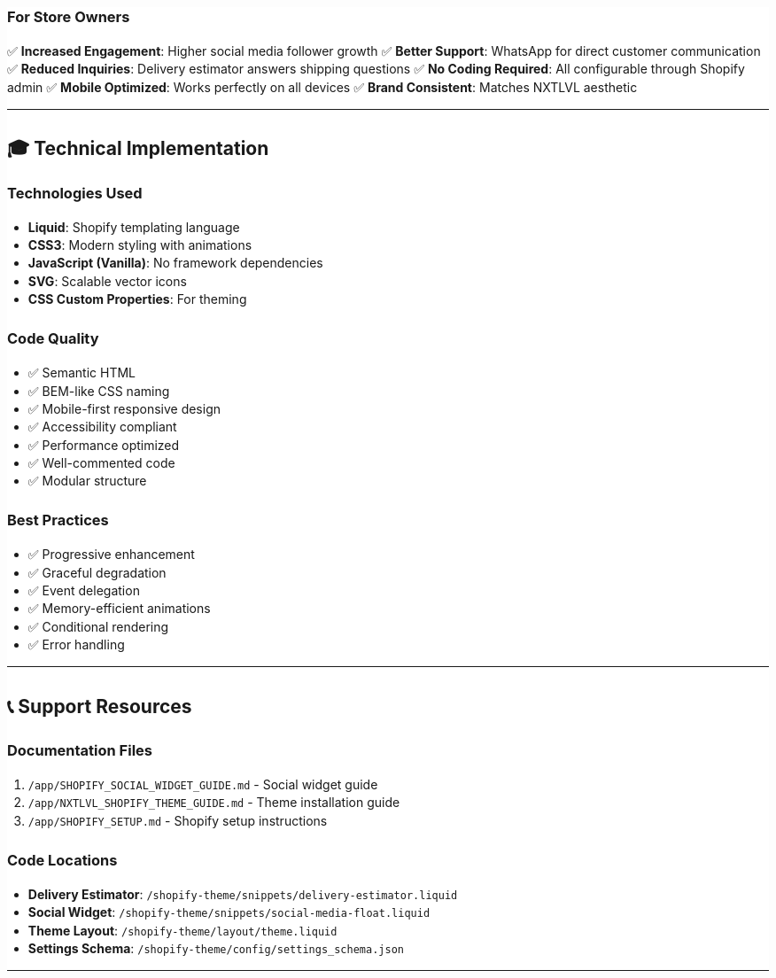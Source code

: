### For Store Owners
✅ **Increased Engagement**: Higher social media follower growth
✅ **Better Support**: WhatsApp for direct customer communication
✅ **Reduced Inquiries**: Delivery estimator answers shipping questions
✅ **No Coding Required**: All configurable through Shopify admin
✅ **Mobile Optimized**: Works perfectly on all devices
✅ **Brand Consistent**: Matches NXTLVL aesthetic

---

## 🎓 Technical Implementation

### Technologies Used
- **Liquid**: Shopify templating language
- **CSS3**: Modern styling with animations
- **JavaScript (Vanilla)**: No framework dependencies
- **SVG**: Scalable vector icons
- **CSS Custom Properties**: For theming

### Code Quality
- ✅ Semantic HTML
- ✅ BEM-like CSS naming
- ✅ Mobile-first responsive design
- ✅ Accessibility compliant
- ✅ Performance optimized
- ✅ Well-commented code
- ✅ Modular structure

### Best Practices
- ✅ Progressive enhancement
- ✅ Graceful degradation
- ✅ Event delegation
- ✅ Memory-efficient animations
- ✅ Conditional rendering
- ✅ Error handling

---

## 📞 Support Resources

### Documentation Files
1. `/app/SHOPIFY_SOCIAL_WIDGET_GUIDE.md` - Social widget guide
2. `/app/NXTLVL_SHOPIFY_THEME_GUIDE.md` - Theme installation guide
3. `/app/SHOPIFY_SETUP.md` - Shopify setup instructions

### Code Locations
- **Delivery Estimator**: `/shopify-theme/snippets/delivery-estimator.liquid`
- **Social Widget**: `/shopify-theme/snippets/social-media-float.liquid`
- **Theme Layout**: `/shopify-theme/layout/theme.liquid`
- **Settings Schema**: `/shopify-theme/config/settings_schema.json`

---